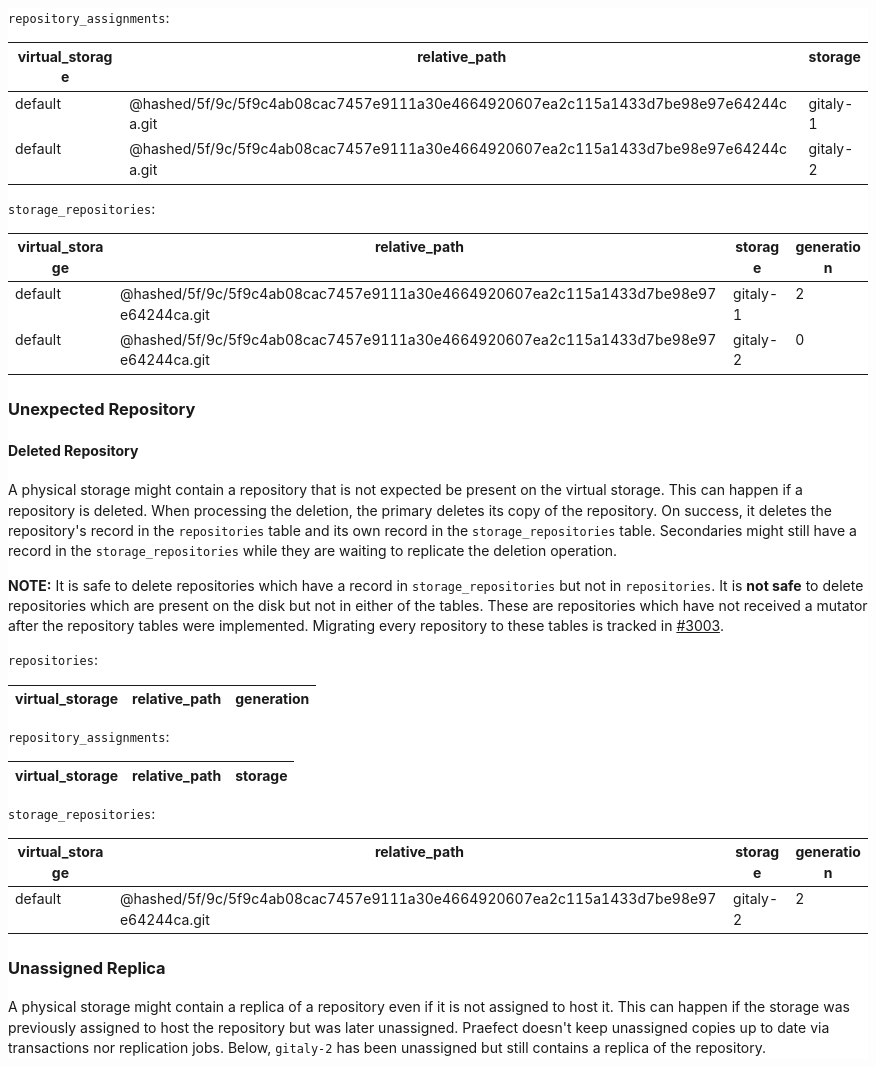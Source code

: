 `repository_assignments`:

| virtual_storage | relative_path                                                                      | storage    |
|-----------------|------------------------------------------------------------------------------------|------------|
| default         | @hashed/5f/9c/5f9c4ab08cac7457e9111a30e4664920607ea2c115a1433d7be98e97e64244ca.git | gitaly-1   |
| default         | @hashed/5f/9c/5f9c4ab08cac7457e9111a30e4664920607ea2c115a1433d7be98e97e64244ca.git | gitaly-2   |

`storage_repositories`:

| virtual_storage | relative_path                                                                      | storage  | generation |
|-----------------|------------------------------------------------------------------------------------|----------|------------|
| default         | @hashed/5f/9c/5f9c4ab08cac7457e9111a30e4664920607ea2c115a1433d7be98e97e64244ca.git | gitaly-1 | 2          |
| default         | @hashed/5f/9c/5f9c4ab08cac7457e9111a30e4664920607ea2c115a1433d7be98e97e64244ca.git | gitaly-2 | 0          |

### Unexpected Repository

#### Deleted Repository

A physical storage might contain a repository that is not expected be present on the virtual storage. This can happen if a repository is deleted. When processing the deletion, the primary deletes its copy of the repository. On success, it deletes the repository's record in the `repositories` table and its own record in the `storage_repositories` table. Secondaries might still have a record in the `storage_repositories` while they are waiting to replicate the deletion operation.

**NOTE:** It is safe to delete repositories which have a record in `storage_repositories` but not in `repositories`. It is **not safe** to delete repositories which are present on the disk but not in either of the tables. These are repositories which have not received a mutator after the repository tables were implemented. Migrating every repository to these tables is tracked in [#3003](https://gitlab.com/gitlab-org/gitaly/-/issues/3033).

`repositories`:

| virtual_storage | relative_path                                                                      | generation |
|-----------------|------------------------------------------------------------------------------------|------------|

`repository_assignments`:

| virtual_storage | relative_path                                                                      | storage    |
|-----------------|------------------------------------------------------------------------------------|------------|

`storage_repositories`:

| virtual_storage | relative_path                                                                      | storage  | generation |
|-----------------|------------------------------------------------------------------------------------|----------|------------|
| default         | @hashed/5f/9c/5f9c4ab08cac7457e9111a30e4664920607ea2c115a1433d7be98e97e64244ca.git | gitaly-2 | 2          |

### Unassigned Replica

A physical storage might contain a replica of a repository even if it is not assigned to host it. This can happen if the storage was previously
assigned to host the repository but was later unassigned. Praefect doesn't keep unassigned copies up to date via transactions nor replication jobs.
Below, `gitaly-2` has been unassigned but still contains a replica of the repository.
